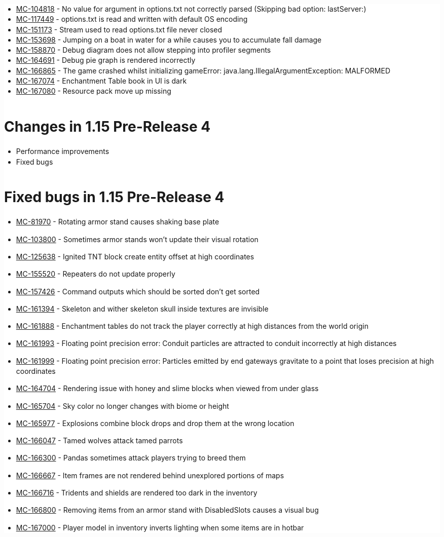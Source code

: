   * [MC-104818](https://bugs.mojang.com/browse/MC-104818) \- No value for argument in options.txt not correctly parsed (Skipping bad option: lastServer:)
  * [MC-117449](https://bugs.mojang.com/browse/MC-117449) \- options.txt is read and written with default OS encoding
  * [MC-151173](https://bugs.mojang.com/browse/MC-151173) \- Stream used to read options.txt file never closed
  * [MC-153698](https://bugs.mojang.com/browse/MC-153698) \- Jumping on a boat in water for a while causes you to accumulate fall damage
  * [MC-158870](https://bugs.mojang.com/browse/MC-158870) \- Debug diagram does not allow stepping into profiler segments
  * [MC-164691](https://bugs.mojang.com/browse/MC-164691) \- Debug pie graph is rendered incorrectly
  * [MC-166865](https://bugs.mojang.com/browse/MC-166865) \- The game crashed whilst initializing gameError: java.lang.IllegalArgumentException: MALFORMED
  * [MC-167074](https://bugs.mojang.com/browse/MC-167074) \- Enchantment Table book in UI is dark
  * [MC-167080](https://bugs.mojang.com/browse/MC-167080) \- Resource pack move up missing

# Changes in 1.15 Pre-Release 4

  * Performance improvements
  * Fixed bugs

# Fixed bugs in 1.15 Pre-Release 4

  * [MC-81970](https://bugs.mojang.com/browse/MC-81970) \- Rotating armor stand causes shaking base plate
  * [MC-103800](https://bugs.mojang.com/browse/MC-103800) \- Sometimes armor stands won’t update their visual rotation
  * [MC-125638](https://bugs.mojang.com/browse/MC-125638) \- Ignited TNT block create entity offset at high coordinates
  * [MC-155520](https://bugs.mojang.com/browse/MC-155520) \- Repeaters do not update properly
  * [MC-157426](https://bugs.mojang.com/browse/MC-157426) \- Command outputs which should be sorted don’t get sorted
  * [MC-161394](https://bugs.mojang.com/browse/MC-161394) \- Skeleton and wither skeleton skull inside textures are invisible
  * [MC-161888](https://bugs.mojang.com/browse/MC-161888) \- Enchantment tables do not track the player correctly at high distances from the world origin
  * [MC-161993](https://bugs.mojang.com/browse/MC-161993) \- Floating point precision error: Conduit particles are attracted to conduit incorrectly at high distances
  * [MC-161999](https://bugs.mojang.com/browse/MC-161999) \- Floating point precision error: Particles emitted by end gateways gravitate to a point that loses precision at high coordinates
  * [MC-164704](https://bugs.mojang.com/browse/MC-164704) \- Rendering issue with honey and slime blocks when viewed from under glass
  * [MC-165704](https://bugs.mojang.com/browse/MC-165704) \- Sky color no longer changes with biome or height
  * [MC-165977](https://bugs.mojang.com/browse/MC-165977) \- Explosions combine block drops and drop them at the wrong location  

  * [MC-166047](https://bugs.mojang.com/browse/MC-166047) \- Tamed wolves attack tamed parrots
  * [MC-166300](https://bugs.mojang.com/browse/MC-166300) \- Pandas sometimes attack players trying to breed them
  * [MC-166667](https://bugs.mojang.com/browse/MC-166667) \- Item frames are not rendered behind unexplored portions of maps
  * [MC-166716](https://bugs.mojang.com/browse/MC-166716) \- Tridents and shields are rendered too dark in the inventory
  * [MC-166800](https://bugs.mojang.com/browse/MC-166800) \- Removing items from an armor stand with DisabledSlots causes a visual bug
  * [MC-167000](https://bugs.mojang.com/browse/MC-167000) \- Player model in inventory inverts lighting when some items are in hotbar
